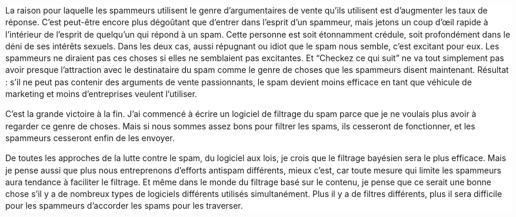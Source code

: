 La raison pour laquelle les spammeurs utilisent le genre d’argumentaires
de vente qu’ils utilisent est d’augmenter les taux de réponse. C’est
peut-être encore plus dégoûtant que d’entrer dans l’esprit d’un
spammeur, mais jetons un coup d’œil rapide à l’intérieur de l’esprit de
quelqu’un qui répond à un spam. Cette personne est soit étonnamment
crédule, soit profondément dans le déni de ses intérêts sexuels. Dans
les deux cas, aussi répugnant ou idiot que le spam nous semble, c’est
excitant pour eux. Les spammeurs ne diraient pas ces choses si elles ne
semblaient pas excitantes. Et “Checkez ce qui suit” ne va tout
simplement pas avoir presque l’attraction avec le destinataire du spam
comme le genre de choses que les spammeurs disent maintenant. Résultat :
s’il ne peut pas contenir des arguments de vente passionnants, le spam
devient moins efficace en tant que véhicule de marketing et moins
d’entreprises veulent l’utiliser.

C’est la grande victoire à la fin. J’ai commencé à écrire un logiciel de
filtrage du spam parce que je ne voulais plus avoir à regarder ce genre
de choses. Mais si nous sommes assez bons pour filtrer les spams, ils
cesseront de fonctionner, et les spammeurs cesseront enfin de les
envoyer.

De toutes les approches de la lutte contre le spam, du logiciel aux
lois, je crois que le filtrage bayésien sera le plus efficace. Mais je
pense aussi que plus nous entreprenons d’efforts antispam différents,
mieux c’est, car toute mesure qui limite les spammeurs aura tendance à
faciliter le filtrage. Et même dans le monde du filtrage basé sur le
contenu, je pense que ce serait une bonne chose s’il y a de nombreux
types de logiciels différents utilisés simultanément. Plus il y a de
filtres différents, plus il sera difficile pour les spammeurs d’accorder
les spams pour les traverser.
